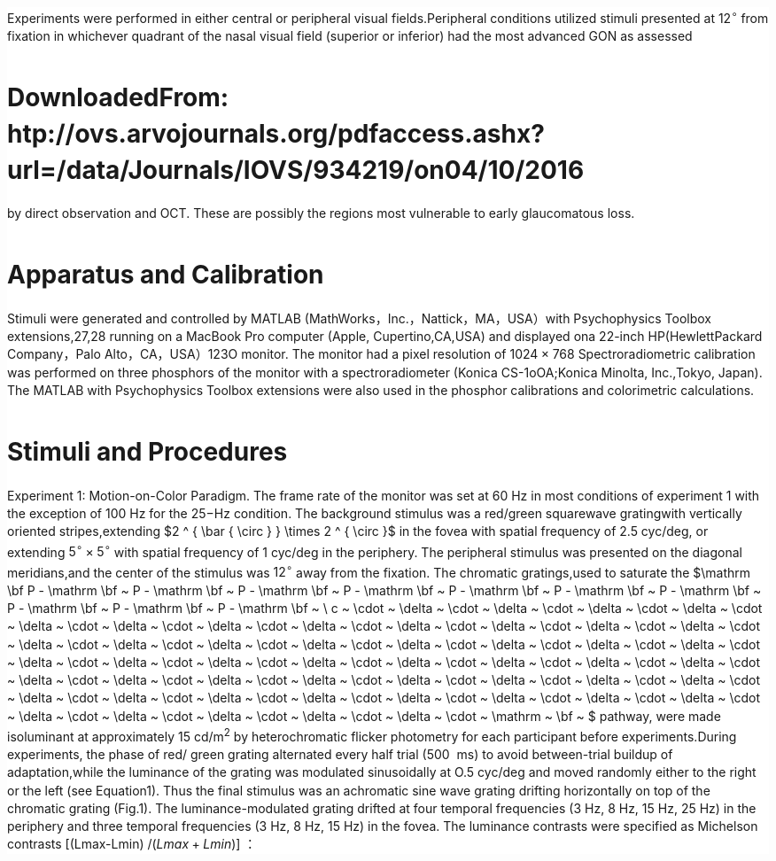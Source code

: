 Experiments were performed in either central or peripheral visual fields.Peripheral conditions utilized stimuli presented at $1 2 ^ { \circ }$ from fixation in whichever quadrant of the nasal visual field (superior or inferior) had the most advanced GON as assessed

# DownloadedFrom: htp://ovs.arvojournals.org/pdfaccess.ashx?url=/data/Journals/IOVS/934219/on04/10/2016

by direct observation and OCT. These are possibly the regions most vulnerable to early glaucomatous loss.

# Apparatus and Calibration

Stimuli were generated and controlled by MATLAB (MathWorks，Inc.，Nattick，MA，USA）with Psychophysics Toolbox extensions,27,28 running on a MacBook Pro computer (Apple, Cupertino,CA,USA) and displayed ona 22-inch HP(HewlettPackard Company，Palo Alto，CA，USA）123O monitor. The monitor had a pixel resolution of $1 0 2 4 \times 7 6 8$ Spectroradiometric calibration was performed on three phosphors of the monitor with a spectroradiometer (Konica CS-1oOA;Konica Minolta, Inc.,Tokyo, Japan). The MATLAB with Psychophysics Toolbox extensions were also used in the phosphor calibrations and colorimetric calculations.

# Stimuli and Procedures

Experiment 1: Motion-on-Color Paradigm. The frame rate of the monitor was set at $6 0 ~ \mathrm { H z }$ in most conditions of experiment 1 with the exception of $1 0 0 ~ \mathrm { H z }$ for the $2 5 \mathrm { - H z }$ condition. The background stimulus was a red/green squarewave gratingwith vertically oriented stripes,extending $2 ^ { \bar { \circ } } \times 2 ^ { \circ }$ in the fovea with spatial frequency of 2.5 cyc/deg, or extending $5 ^ { \circ } \times 5 ^ { \circ }$ with spatial frequency of 1 cyc/deg in the periphery. The peripheral stimulus was presented on the diagonal meridians,and the center of the stimulus was $1 2 ^ { \circ }$ away from the fixation. The chromatic gratings,used to saturate the $\mathrm  \bf P - \mathrm  \bf ~ P - \mathrm  \bf ~ P - \mathrm  \bf ~ P - \mathrm  \bf ~ P - \mathrm  \bf ~ P - \mathrm  \bf ~ P - \mathrm  \bf ~ P - \mathrm  \bf ~ P - \mathrm  \bf ~ P - \mathrm  \bf ~ \ c ~ \cdot ~ \delta ~ \cdot ~ \delta ~ \cdot ~ \delta ~ \cdot ~ \delta ~ \cdot ~ \delta ~ \cdot ~ \delta ~ \cdot ~ \delta ~ \cdot ~ \delta ~ \cdot ~ \delta ~ \cdot ~ \delta ~ \cdot ~ \delta ~ \cdot ~ \delta ~ \cdot ~ \delta ~ \cdot ~ \delta ~ \cdot ~ \delta ~ \cdot ~ \delta ~ \cdot ~ \delta ~ \cdot ~ \delta ~ \cdot ~ \delta ~ \cdot ~ \delta ~ \cdot ~ \delta ~ \cdot ~ \delta ~ \cdot ~ \delta ~ \cdot ~ \delta ~ \cdot ~ \delta ~ \cdot ~ \delta ~ \cdot ~ \delta ~ \cdot ~ \delta ~ \cdot ~ \delta ~ \cdot ~ \delta ~ \cdot ~ \delta ~ \cdot ~ \delta ~ \cdot ~ \delta ~ \cdot ~ \delta ~ \cdot ~ \delta ~ \cdot ~ \delta ~ \cdot ~ \delta ~ \cdot ~ \delta ~ \cdot ~ \delta ~ \cdot ~ \delta ~ \cdot ~ \delta ~ \cdot ~ \delta ~ \cdot ~ \delta ~ \cdot ~ \delta ~ \cdot ~ \delta ~ \cdot ~ \delta ~ \cdot ~ \delta ~ \cdot ~ \delta ~ \cdot ~ \delta ~ \cdot ~ \mathrm  ~ \bf ~ \$ pathway, were made isoluminant at approximately $1 5 \ \mathrm { c d } / \mathrm { m } ^ { 2 }$ by heterochromatic flicker photometry for each participant before experiments.During experiments, the phase of red/ green grating alternated every half trial $( 5 0 0 ~ \mathrm { ~ m s } )$ to avoid between-trial buildup of adaptation,while the luminance of the grating was modulated sinusoidally at O.5 cyc/deg and moved randomly either to the right or the left (see Equation1). Thus the final stimulus was an achromatic sine wave grating drifting horizontally on top of the chromatic grating (Fig.1). The luminance-modulated grating drifted at four temporal frequencies $( 3 ~ \mathrm { H z } , ~ 8 ~ \mathrm { H z } , ~ 1 5 ~ \mathrm { H z } , ~ 2 5 ~ \mathrm { H z } )$ in the periphery and three temporal frequencies $( 3 ~ \mathrm { H z } , ~ 8 ~ \mathrm { H z } , ~ 1 5 ~ \mathrm { H z } )$ in the fovea. The luminance contrasts were specified as Michelson contrasts [(Lmax-Lmin) $/ ( L m a x + L m i n ) ]$ ：

